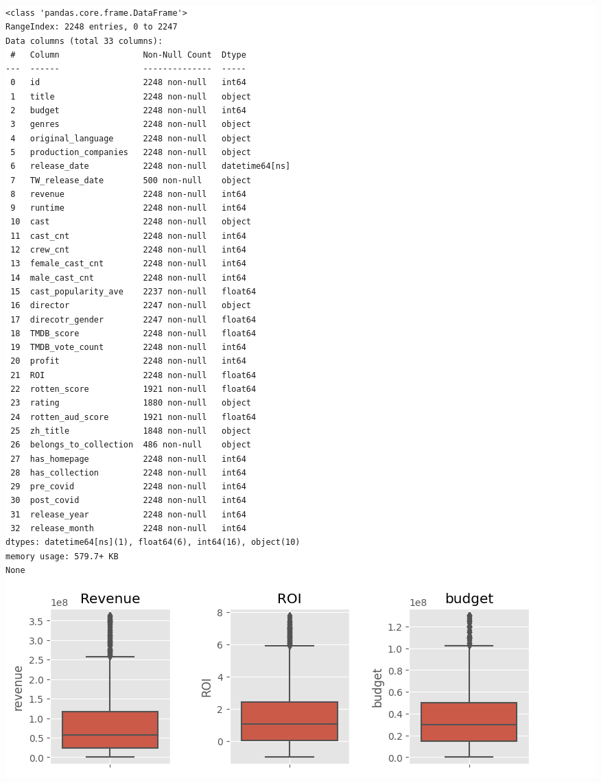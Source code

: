     <class 'pandas.core.frame.DataFrame'>
    RangeIndex: 2248 entries, 0 to 2247
    Data columns (total 33 columns):
     #   Column                 Non-Null Count  Dtype         
    ---  ------                 --------------  -----         
     0   id                     2248 non-null   int64         
     1   title                  2248 non-null   object        
     2   budget                 2248 non-null   int64         
     3   genres                 2248 non-null   object        
     4   original_language      2248 non-null   object        
     5   production_companies   2248 non-null   object        
     6   release_date           2248 non-null   datetime64[ns]
     7   TW_release_date        500 non-null    object        
     8   revenue                2248 non-null   int64         
     9   runtime                2248 non-null   int64         
     10  cast                   2248 non-null   object        
     11  cast_cnt               2248 non-null   int64         
     12  crew_cnt               2248 non-null   int64         
     13  female_cast_cnt        2248 non-null   int64         
     14  male_cast_cnt          2248 non-null   int64         
     15  cast_popularity_ave    2237 non-null   float64       
     16  director               2247 non-null   object        
     17  direcotr_gender        2247 non-null   float64       
     18  TMDB_score             2248 non-null   float64       
     19  TMDB_vote_count        2248 non-null   int64         
     20  profit                 2248 non-null   int64         
     21  ROI                    2248 non-null   float64       
     22  rotten_score           1921 non-null   float64       
     23  rating                 1880 non-null   object        
     24  rotten_aud_score       1921 non-null   float64       
     25  zh_title               1848 non-null   object        
     26  belongs_to_collection  486 non-null    object        
     27  has_homepage           2248 non-null   int64         
     28  has_collection         2248 non-null   int64         
     29  pre_covid              2248 non-null   int64         
     30  post_covid             2248 non-null   int64         
     31  release_year           2248 non-null   int64         
     32  release_month          2248 non-null   int64         
    dtypes: datetime64[ns](1), float64(6), int64(16), object(10)
    memory usage: 579.7+ KB
    None



![png](output_8_1.png)
